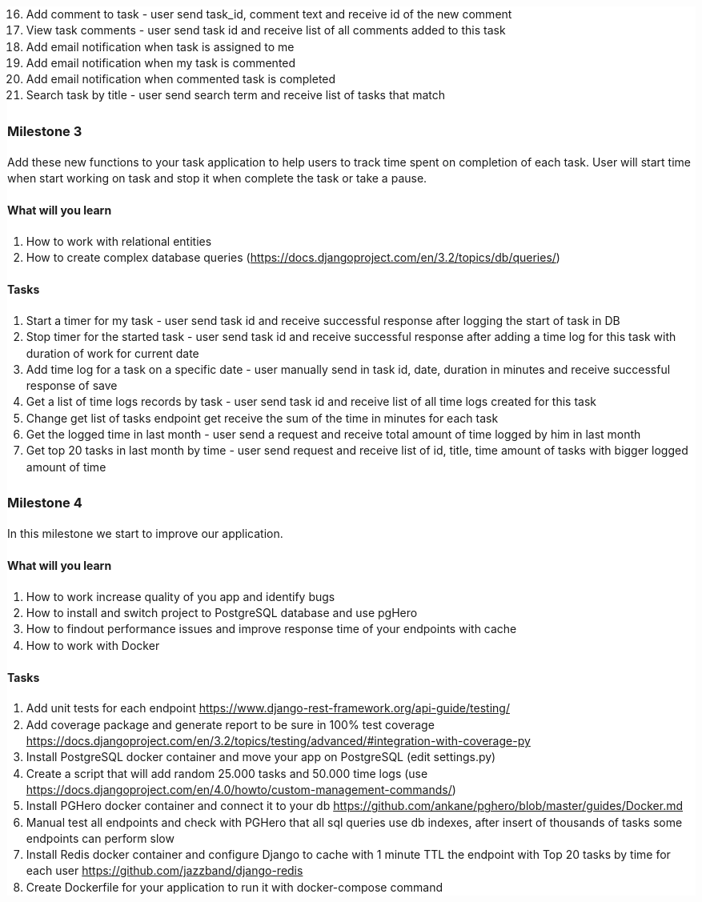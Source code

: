 16. Add comment to task - user send task_id, comment text and receive id of the new comment
17. View task comments - user send task id and receive list of all comments added to this task
18. Add email notification when task is assigned to me
19. Add email notification when my task is commented
20. Add email notification when commented task is completed
21. Search task by title - user send search term and receive list of tasks that match

### Milestone 3

Add these new functions to your task application to help users to track time spent on completion of each task.
User will start time when start working on task and stop it when complete the task or take a pause.

#### What will you learn

1. How to work with relational entities
2. How to create complex database queries (https://docs.djangoproject.com/en/3.2/topics/db/queries/)

#### Tasks

1. Start a timer for my task - user send task id and receive successful response after logging the start of task in DB
2. Stop timer for the started task - user send task id and receive successful response after adding a time log for this task with duration of work for current date
3. Add time log for a task on a specific date - user manually send in task id, date, duration in minutes and receive successful response of save
4. Get a list of time logs records by task - user send task id and receive list of all time logs created for this task
5. Change get list of tasks endpoint get receive the sum of the time in minutes for each task
6. Get the logged time in last month - user send a request and receive total amount of time logged by him in last month
7. Get top 20 tasks in last month by time - user send request and receive list of id, title, time amount of tasks with bigger logged amount of time

### Milestone 4

In this milestone we start to improve our application.

#### What will you learn

1. How to work increase quality of you app and identify bugs
2. How to install and switch project to PostgreSQL database and use pgHero
3. How to findout performance issues and improve response time of your endpoints with cache
4. How to work with Docker

#### Tasks

1. Add unit tests for each endpoint https://www.django-rest-framework.org/api-guide/testing/
2. Add coverage package and generate report to be sure in 100% test coverage https://docs.djangoproject.com/en/3.2/topics/testing/advanced/#integration-with-coverage-py
3. Install PostgreSQL docker container and move your app on PostgreSQL (edit settings.py)
4. Create a script that will add random 25.000 tasks and 50.000 time logs (use https://docs.djangoproject.com/en/4.0/howto/custom-management-commands/)
5. Install PGHero docker container and connect it to your db https://github.com/ankane/pghero/blob/master/guides/Docker.md
6. Manual test all endpoints and check with PGHero that all sql queries use db indexes, after insert of thousands of tasks some endpoints can perform slow
7. Install Redis docker container and configure Django to cache with 1 minute TTL the endpoint with Top 20 tasks by time for each user https://github.com/jazzband/django-redis
8. Create Dockerfile for your application to run it with docker-compose command
